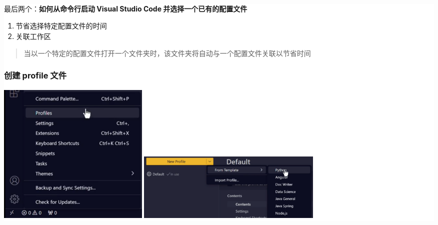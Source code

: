 最后两个：**如何从命令行启动 Visual Studio Code 并选择一个已有的配置文件**

1. 节省选择特定配置文件的时间
2. 关联工作区

> 当以一个特定的配置文件打开一个文件夹时，该文件夹将自动与一个配置文件关联以节省时间

### 创建 profile 文件

<img src="https://github.com/Spike-Julia/markdown-photos/blob/8bdcbe9f81eb6f3025270f476653c58ae4292b19/Spike-Julia/Visual%20Stuido%20Code%20develop/photos/image-20250207215557875.png" alt="image-20250207215557875" style="zoom: 50%;" />

<img src="https://github.com/Spike-Julia/markdown-photos/blob/8bdcbe9f81eb6f3025270f476653c58ae4292b19/Spike-Julia/Visual%20Stuido%20Code%20develop/photos/image-20250207220652529.png" alt="image-20250207220652529" style="zoom: 33%;" />

